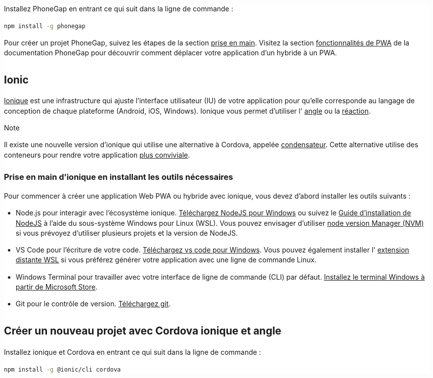 Installez PhoneGap en entrant ce qui suit dans la ligne de commande :

```bash
npm install -g phonegap
```

Pour créer un projet PhoneGap, suivez les étapes de la section [prise en main](https://phonegap.com/getstarted/). Visitez la section [fonctionnalités de PWA](http://stage.docs.phonegap.com/tutorials/stockpile/911-pwa-features/) de la documentation PhoneGap pour découvrir comment déplacer votre application d’un hybride à un PWA.  

## <a name="ionic"></a>Ionic

[Ionique](https://ionicframework.com/) est une infrastructure qui ajuste l’interface utilisateur (IU) de votre application pour qu’elle corresponde au langage de conception de chaque plateforme (Android, iOS, Windows). Ionique vous permet d’utiliser l' [angle](https://ionicframework.com/docs/developer-resources/guides/first-app-v4/intro) ou la [réaction](https://ionicframework.com/react).

> [!NOTE]
> Il existe une nouvelle version d’ionique qui utilise une alternative à Cordova, appelée [condensateur](https://capacitor.ionicframework.com/). Cette alternative utilise des conteneurs pour rendre votre application [plus conviviale](https://ionicframework.com/blog/announcing-capacitor-1-0/).

### <a name="get-started-with-ionic-by-installing-required-tools"></a>Prise en main d’ionique en installant les outils nécessaires

Pour commencer à créer une application Web PWA ou hybride avec ionique, vous devez d’abord installer les outils suivants :

- Node.js pour interagir avec l’écosystème ionique. [Téléchargez NodeJS pour Windows](https://nodejs.org/en/) ou suivez le [Guide d’installation de NodeJS](../nodejs/setup-on-wsl2.md) à l’aide du sous-système Windows pour Linux (WSL). Vous pouvez envisager d’utiliser [node version Manager (NVM)](../nodejs/setup-on-wsl2.md#install-nvm-nodejs-and-npm) si vous prévoyez d’utiliser plusieurs projets et la version de NodeJS.

- VS Code pour l’écriture de votre code. [Téléchargez vs code pour Windows](https://code.visualstudio.com/). Vous pouvez également installer l' [extension distante WSL](https://marketplace.visualstudio.com/items?itemName=ms-vscode-remote.remote-wsl) si vous préférez générer votre application avec une ligne de commande Linux.

- Windows Terminal pour travailler avec votre interface de ligne de commande (CLI) par défaut. [Installez le terminal Windows à partir de Microsoft Store](https://www.microsoft.com/en-us/p/windows-terminal-preview/9n0dx20hk701?activetab=pivot:overviewtab).

- Git pour le contrôle de version. [Téléchargez git](https://git-scm.com/downloads).

## <a name="create-a-new-project-with-ionic-cordova-and-angular"></a>Créer un nouveau projet avec Cordova ionique et angle

Installez ionique et Cordova en entrant ce qui suit dans la ligne de commande :

```bash
npm install -g @ionic/cli cordova
```
